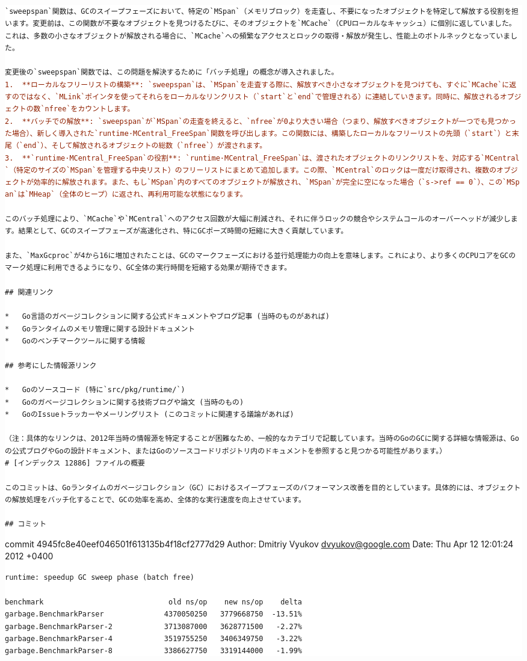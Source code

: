 ```diff
`sweepspan`関数は、GCのスイープフェーズにおいて、特定の`MSpan`（メモリブロック）を走査し、不要になったオブジェクトを特定して解放する役割を担います。変更前は、この関数が不要なオブジェクトを見つけるたびに、そのオブジェクトを`MCache`（CPUローカルなキャッシュ）に個別に返していました。これは、多数の小さなオブジェクトが解放される場合に、`MCache`への頻繁なアクセスとロックの取得・解放が発生し、性能上のボトルネックとなっていました。

変更後の`sweepspan`関数では、この問題を解決するために「バッチ処理」の概念が導入されました。
1.  **ローカルなフリーリストの構築**: `sweepspan`は、`MSpan`を走査する際に、解放すべき小さなオブジェクトを見つけても、すぐに`MCache`に返すのではなく、`MLink`ポインタを使ってそれらをローカルなリンクリスト（`start`と`end`で管理される）に連結していきます。同時に、解放されるオブジェクトの数`nfree`をカウントします。
2.  **バッチでの解放**: `sweepspan`が`MSpan`の走査を終えると、`nfree`が0より大きい場合（つまり、解放すべきオブジェクトが一つでも見つかった場合）、新しく導入された`runtime·MCentral_FreeSpan`関数を呼び出します。この関数には、構築したローカルなフリーリストの先頭（`start`）と末尾（`end`）、そして解放されるオブジェクトの総数（`nfree`）が渡されます。
3.  **`runtime·MCentral_FreeSpan`の役割**: `runtime·MCentral_FreeSpan`は、渡されたオブジェクトのリンクリストを、対応する`MCentral`（特定のサイズの`MSpan`を管理する中央リスト）のフリーリストにまとめて追加します。この際、`MCentral`のロックは一度だけ取得され、複数のオブジェクトが効率的に解放されます。また、もし`MSpan`内のすべてのオブジェクトが解放され、`MSpan`が完全に空になった場合（`s->ref == 0`）、この`MSpan`は`MHeap`（全体のヒープ）に返され、再利用可能な状態になります。

このバッチ処理により、`MCache`や`MCentral`へのアクセス回数が大幅に削減され、それに伴うロックの競合やシステムコールのオーバーヘッドが減少します。結果として、GCのスイープフェーズが高速化され、特にGCポーズ時間の短縮に大きく貢献しています。

また、`MaxGcproc`が4から16に増加されたことは、GCのマークフェーズにおける並行処理能力の向上を意味します。これにより、より多くのCPUコアをGCのマーク処理に利用できるようになり、GC全体の実行時間を短縮する効果が期待できます。

## 関連リンク

*   Go言語のガベージコレクションに関する公式ドキュメントやブログ記事 (当時のものがあれば)
*   Goランタイムのメモリ管理に関する設計ドキュメント
*   Goのベンチマークツールに関する情報

## 参考にした情報源リンク

*   Goのソースコード (特に`src/pkg/runtime/`)
*   Goのガベージコレクションに関する技術ブログや論文 (当時のもの)
*   GoのIssueトラッカーやメーリングリスト (このコミットに関連する議論があれば)

（注：具体的なリンクは、2012年当時の情報源を特定することが困難なため、一般的なカテゴリで記載しています。当時のGoのGCに関する詳細な情報源は、Goの公式ブログやGoの設計ドキュメント、またはGoのソースコードリポジトリ内のドキュメントを参照すると見つかる可能性があります。）
# [インデックス 12886] ファイルの概要

このコミットは、Goランタイムのガベージコレクション（GC）におけるスイープフェーズのパフォーマンス改善を目的としています。具体的には、オブジェクトの解放処理をバッチ化することで、GCの効率を高め、全体的な実行速度を向上させています。

## コミット

```
commit 4945fc8e40eef046501f613135b4f18cf2777d29
Author: Dmitriy Vyukov <dvyukov@google.com>
Date:   Thu Apr 12 12:01:24 2012 +0400

    runtime: speedup GC sweep phase (batch free)
    
    benchmark                             old ns/op    new ns/op    delta
    garbage.BenchmarkParser              4370050250   3779668750  -13.51%
    garbage.BenchmarkParser-2            3713087000   3628771500   -2.27%
    garbage.BenchmarkParser-4            3519755250   3406349750   -3.22%
    garbage.BenchmarkParser-8            3386627750   3319144000   -1.99%
    